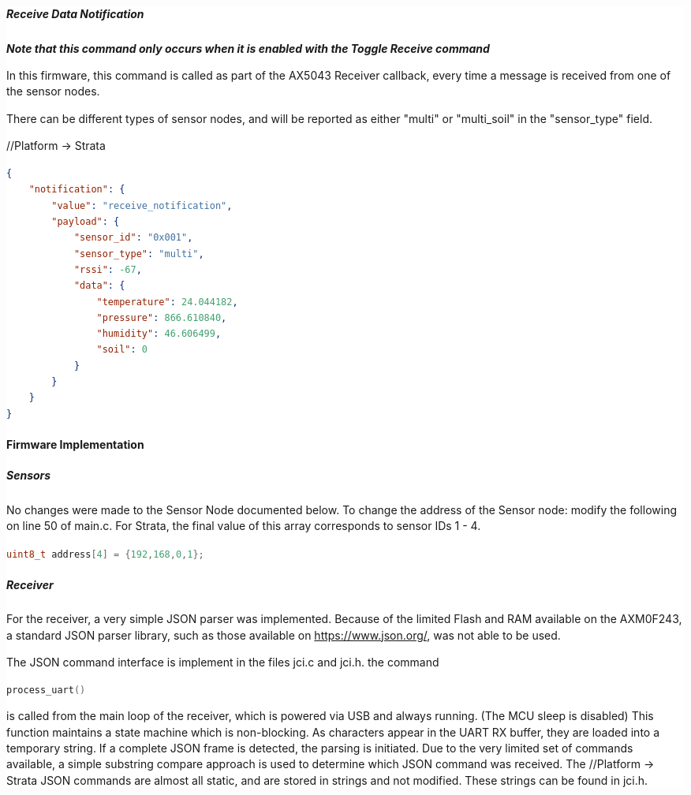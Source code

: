 ##### Receive Data Notification

**_Note that this command only occurs when it is enabled with the Toggle Receive command_**

In this firmware, this command is called as part of the AX5043 Receiver callback, every time a message is received from one of the sensor nodes.

There can be different types of sensor nodes, and will be reported as either "multi" or "multi_soil" in the "sensor_type" field.

//Platform -> Strata
```json
{
	"notification": {
		"value": "receive_notification",
		"payload": {
			"sensor_id": "0x001",
			"sensor_type": "multi",
			"rssi": -67,
			"data": {
				"temperature": 24.044182,
				"pressure": 866.610840,
				"humidity": 46.606499,
				"soil": 0
			}
		}
	}
}

```
#### Firmware Implementation
##### Sensors
No changes were made to the Sensor Node documented below. To change the address of the Sensor node: modify the following on line 50 of main.c. For Strata, the final value of this array corresponds to sensor IDs 1 - 4.

```c++
uint8_t address[4] = {192,168,0,1};
```

##### Receiver
For the receiver, a very simple JSON parser was implemented. Because of the limited Flash and RAM available on the AXM0F243, a standard JSON parser library, such as those available on https://www.json.org/, was not able to be used.

The JSON command interface is implement in the files jci.c and jci.h. the command
```c++
process_uart()
```
is called from the main loop of the receiver, which is powered via USB and always running. (The MCU sleep is disabled) This function maintains a state machine which is non-blocking. As characters appear in the UART RX buffer, they are loaded into a temporary string. If a complete JSON frame is detected, the parsing is initiated. Due to the very limited set of commands available, a simple substring compare approach is used to determine which JSON command was received. The //Platform -> Strata JSON commands are almost all static, and are stored in strings and not modified. These strings can be found in jci.h.

